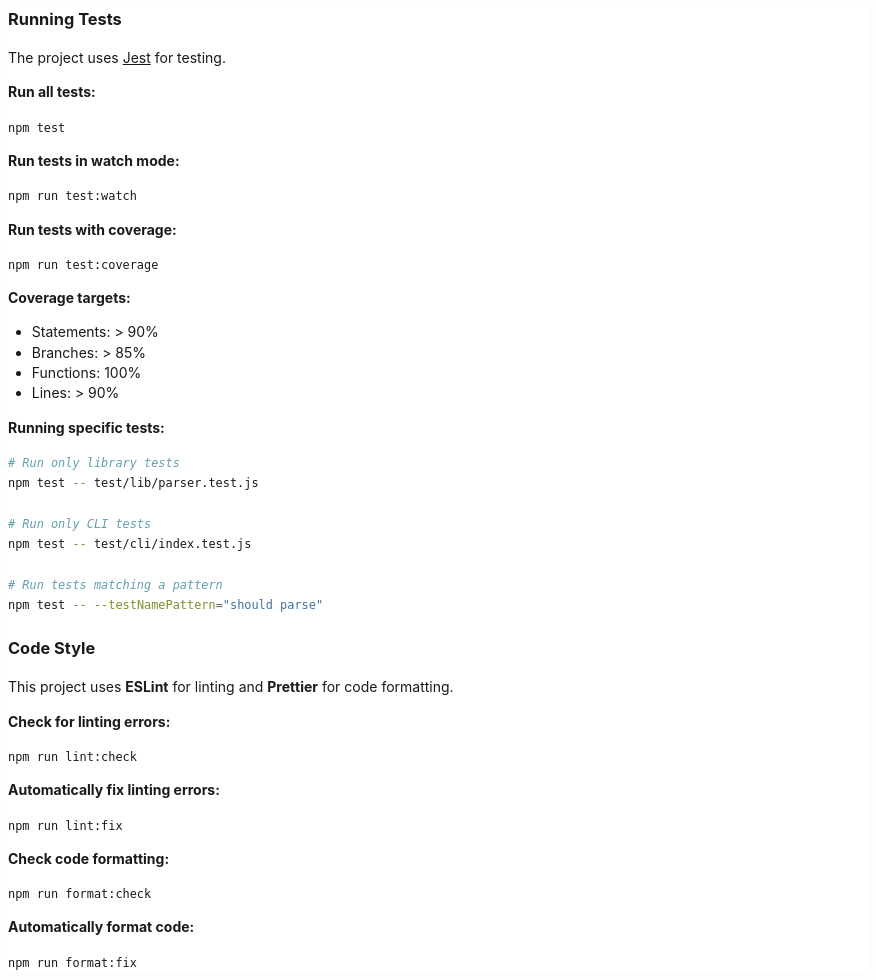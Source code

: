 ### Running Tests

The project uses [Jest](https://jestjs.io/) for testing.

**Run all tests:**
```bash
npm test
```

**Run tests in watch mode:**
```bash
npm run test:watch
```

**Run tests with coverage:**
```bash
npm run test:coverage
```

**Coverage targets:**
- Statements: > 90%
- Branches: > 85%
- Functions: 100%
- Lines: > 90%

**Running specific tests:**
```bash
# Run only library tests
npm test -- test/lib/parser.test.js

# Run only CLI tests
npm test -- test/cli/index.test.js

# Run tests matching a pattern
npm test -- --testNamePattern="should parse"
```

### Code Style

This project uses **ESLint** for linting and **Prettier** for code formatting.

**Check for linting errors:**
```bash
npm run lint:check
```

**Automatically fix linting errors:**
```bash
npm run lint:fix
```

**Check code formatting:**
```bash
npm run format:check
```

**Automatically format code:**
```bash
npm run format:fix
```
